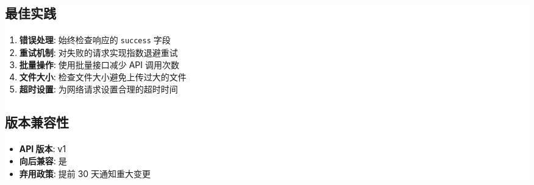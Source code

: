 ## 最佳实践

1. **错误处理**: 始终检查响应的 `success` 字段
2. **重试机制**: 对失败的请求实现指数退避重试
3. **批量操作**: 使用批量接口减少 API 调用次数
4. **文件大小**: 检查文件大小避免上传过大的文件
5. **超时设置**: 为网络请求设置合理的超时时间

## 版本兼容性

- **API 版本**: v1
- **向后兼容**: 是
- **弃用政策**: 提前 30 天通知重大变更